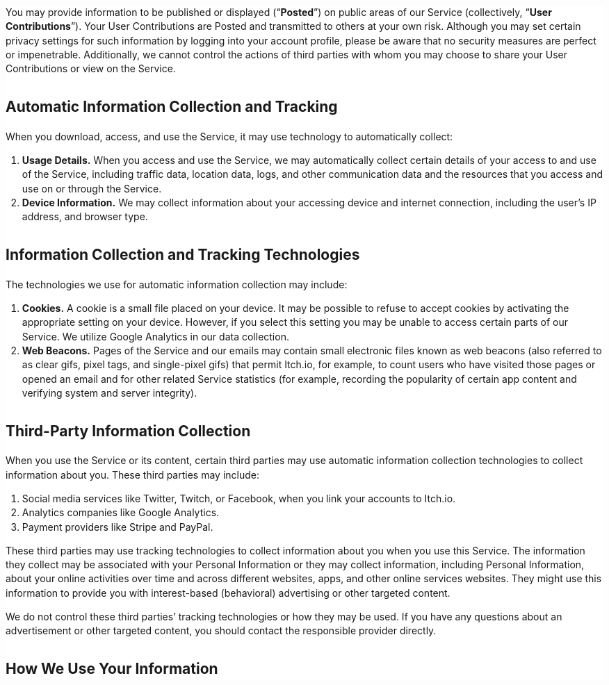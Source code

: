 You may provide information to be published or displayed (“**Posted**”) on public areas of our Service (collectively, “**User Contributions**”). Your User Contributions are Posted and transmitted to others at your own risk. Although you may set certain privacy settings for such information by logging into your account profile, please be aware that no security measures are perfect or impenetrable. Additionally, we cannot control the actions of third parties with whom you may choose to share your User Contributions or view on the Service.

## Automatic Information Collection and Tracking

When you download, access, and use the Service, it may use technology to automatically collect:

1.  **Usage Details.** When you access and use the Service, we may automatically collect certain details of your access to and use of the Service, including traffic data, location data, logs, and other communication data and the resources that you access and use on or through the Service.
1.  **Device Information.** We may collect information about your accessing device and internet connection, including the user’s IP address, and browser type.

## Information Collection and Tracking Technologies

The technologies we use for automatic information collection may include:

1.  **Cookies.** A cookie is a small file placed on your device. It may be possible to refuse to accept cookies by activating the appropriate setting on your device. However, if you select this setting you may be unable to access certain parts of our Service. We utilize Google Analytics in our data collection.
1.  **Web Beacons.** Pages of the Service and our emails may contain small electronic files known as web beacons (also referred to as clear gifs, pixel tags, and single-pixel gifs) that permit Itch.io, for example, to count users who have visited those pages or opened an email and for other related Service statistics (for example, recording the popularity of certain app content and verifying system and server integrity).

## Third-Party Information Collection

When you use the Service or its content, certain third parties may use automatic information collection technologies to collect information about you. These third parties may include:

1.  Social media services like Twitter, Twitch, or Facebook, when you link your accounts to Itch.io.
1.  Analytics companies like Google Analytics.
1.  Payment providers like Stripe and PayPal.

These third parties may use tracking technologies to collect information about you when you use this Service. The information they collect may be associated with your Personal Information or they may collect information, including Personal Information, about your online activities over time and across different websites, apps, and other online services websites. They might use this information to provide you with interest-based (behavioral) advertising or other targeted content.

We do not control these third parties’ tracking technologies or how they may be used. If you have any questions about an advertisement or other targeted content, you should contact the responsible provider directly.

## How We Use Your Information
